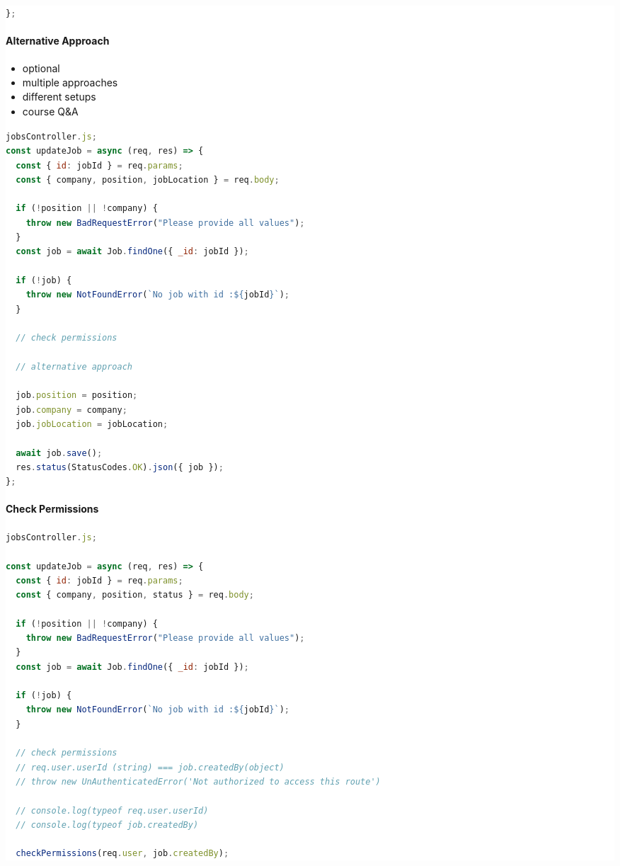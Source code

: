```js
};
```
  
####  Alternative Approach
  
  
- optional
- multiple approaches
- different setups
- course Q&A
  
```js
jobsController.js;
const updateJob = async (req, res) => {
  const { id: jobId } = req.params;
  const { company, position, jobLocation } = req.body;
  
  if (!position || !company) {
    throw new BadRequestError("Please provide all values");
  }
  const job = await Job.findOne({ _id: jobId });
  
  if (!job) {
    throw new NotFoundError(`No job with id :${jobId}`);
  }
  
  // check permissions
  
  // alternative approach
  
  job.position = position;
  job.company = company;
  job.jobLocation = jobLocation;
  
  await job.save();
  res.status(StatusCodes.OK).json({ job });
};
```
  
####  Check Permissions
  
  
```js
jobsController.js;
  
const updateJob = async (req, res) => {
  const { id: jobId } = req.params;
  const { company, position, status } = req.body;
  
  if (!position || !company) {
    throw new BadRequestError("Please provide all values");
  }
  const job = await Job.findOne({ _id: jobId });
  
  if (!job) {
    throw new NotFoundError(`No job with id :${jobId}`);
  }
  
  // check permissions
  // req.user.userId (string) === job.createdBy(object)
  // throw new UnAuthenticatedError('Not authorized to access this route')
  
  // console.log(typeof req.user.userId)
  // console.log(typeof job.createdBy)
  
  checkPermissions(req.user, job.createdBy);
```